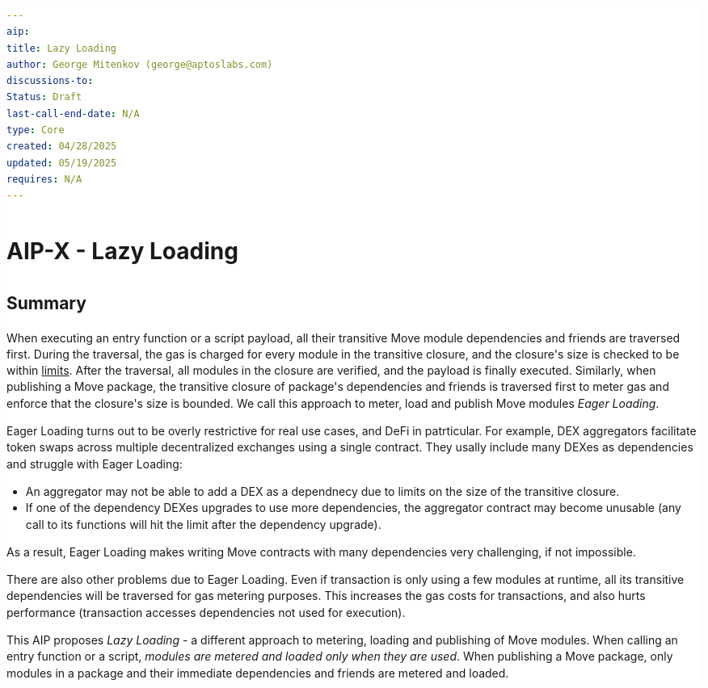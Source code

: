 ```yaml
---
aip:
title: Lazy Loading
author: George Mitenkov (george@aptoslabs.com)
discussions-to:
Status: Draft
last-call-end-date: N/A
type: Core
created: 04/28/2025
updated: 05/19/2025
requires: N/A
---
```


# AIP-X - Lazy Loading

## Summary

When executing an entry function or a script payload, all their transitive Move module dependencies and friends are traversed first.
During the traversal, the gas is charged for every module in the transitive closure, and the closure's size is checked to be within [limits](https://github.com/aptos-labs/aptos-core/blob/d641f201a1ec26c1f55078e4977931f83cfe3512/aptos-move/aptos-gas-schedule/src/gas_schedule/transaction.rs#L251).
After the traversal, all modules in the closure are verified, and the payload is finally executed.
Similarly, when publishing a Move package, the transitive closure of package's dependencies and friends is traversed first to meter gas and enforce that the closure's size is bounded.
We call this approach to meter, load and publish Move modules *Eager Loading*.

Eager Loading turns out to be overly restrictive for real use cases, and DeFi in patrticular.
For example, DEX aggregators facilitate token swaps across multiple decentralized exchanges using a single contract.
They usally include many DEXes as dependencies and struggle with Eager Loading:

  - An aggregator may not be able to add a DEX as a dependnecy due to limits on the size of the transitive closure.
  - If one of the dependency DEXes upgrades to use more dependencies, the aggregator contract may become unusable (any call to its functions will hit the limit after the dependency upgrade).

As a result, Eager Loading makes writing Move contracts with many dependencies very challenging, if not impossible.

There are also other problems due to Eager Loading.
Even if transaction is only using a few modules at runtime, all its transitive dependencies will be traversed for gas metering purposes.
This increases the gas costs for transactions, and also hurts performance (transaction accesses dependencies not used for execution). 

This AIP proposes *Lazy Loading* - a different approach to metering, loading and publishing of Move modules.
When calling an entry function or a script, *modules are metered and loaded only when they are used*.
When publishing a Move package, only modules in a package and their immediate dependencies and friends are metered and loaded.
